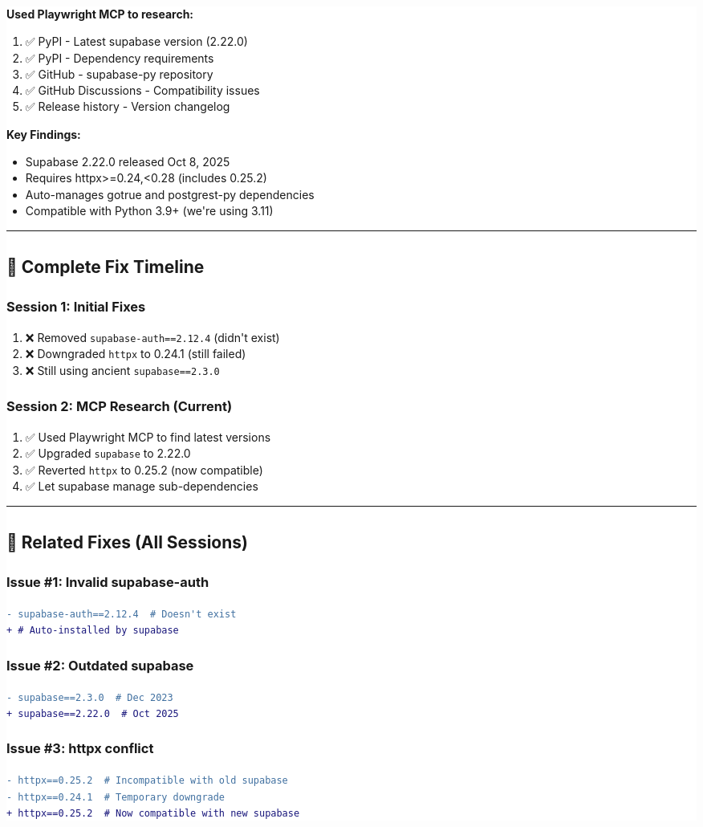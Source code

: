 **Used Playwright MCP to research:**
1. ✅ PyPI - Latest supabase version (2.22.0)
2. ✅ PyPI - Dependency requirements
3. ✅ GitHub - supabase-py repository
4. ✅ GitHub Discussions - Compatibility issues
5. ✅ Release history - Version changelog

**Key Findings:**
- Supabase 2.22.0 released Oct 8, 2025
- Requires httpx>=0.24,<0.28 (includes 0.25.2)
- Auto-manages gotrue and postgrest-py dependencies
- Compatible with Python 3.9+ (we're using 3.11)

---

## 🔄 Complete Fix Timeline

### **Session 1: Initial Fixes**
1. ❌ Removed `supabase-auth==2.12.4` (didn't exist)
2. ❌ Downgraded `httpx` to 0.24.1 (still failed)
3. ❌ Still using ancient `supabase==2.3.0`

### **Session 2: MCP Research** (Current)
1. ✅ Used Playwright MCP to find latest versions
2. ✅ Upgraded `supabase` to 2.22.0
3. ✅ Reverted `httpx` to 0.25.2 (now compatible)
4. ✅ Let supabase manage sub-dependencies

---

## 📝 Related Fixes (All Sessions)

### **Issue #1: Invalid supabase-auth**
```diff
- supabase-auth==2.12.4  # Doesn't exist
+ # Auto-installed by supabase
```

### **Issue #2: Outdated supabase**
```diff
- supabase==2.3.0  # Dec 2023
+ supabase==2.22.0  # Oct 2025
```

### **Issue #3: httpx conflict**
```diff
- httpx==0.25.2  # Incompatible with old supabase
- httpx==0.24.1  # Temporary downgrade
+ httpx==0.25.2  # Now compatible with new supabase
```
